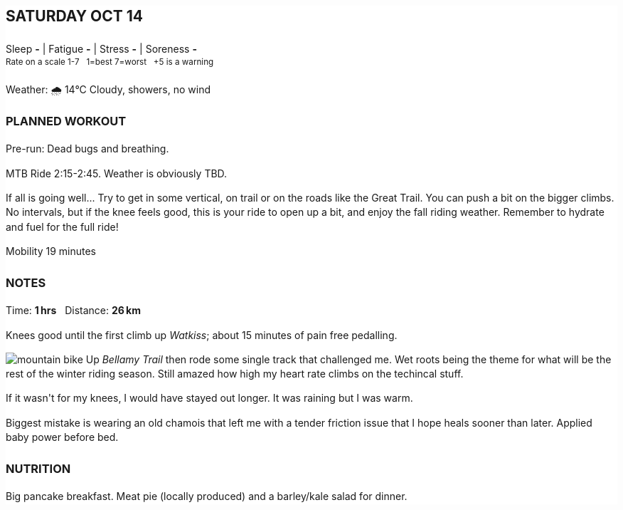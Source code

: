 ## SATURDAY OCT 14
Sleep **-** | Fatigue **-** | Stress **-** | Soreness **-**
<sup><br />Rate on a scale 1-7 &nbsp; 1=best 7=worst &nbsp; +5 is a warning</sup>

Weather: 🌧 14°C Cloudy, showers, no wind

### PLANNED WORKOUT
Pre-run: Dead bugs and breathing. 

MTB Ride 2:15-2:45. Weather is obviously TBD. 

If all is going well... Try to get in some vertical, on trail 
or on the roads like the Great Trail. You can push a bit on 
the bigger climbs. No intervals, but if the knee feels good, 
this is your ride to open up a bit, and enjoy the fall riding 
weather.  Remember to hydrate and fuel for the full ride!

Mobility 19 minutes

### NOTES
Time: **1&#8239;hrs** &nbsp; Distance: **26&#8239;km**

Knees good until the first climb up _Watkiss_; about 15 
minutes of pain free pedalling.


![mountain bike](/assets/jpg/20231014-bike.jpeg)
Up _Bellamy Trail_ then rode some single track that challenged 
me.  Wet roots being the theme for what will be the rest of 
the winter riding season.  Still amazed how high my heart rate 
climbs on the techincal stuff.

If it wasn't for my knees, I would have stayed out longer. It 
was raining but I was warm.

Biggest mistake is wearing an old chamois that left me with a 
tender friction issue that I hope heals sooner than later. 
Applied baby power before bed.

### NUTRITION
Big pancake breakfast.  Meat pie (locally produced) and a 
barley/kale salad for dinner.

